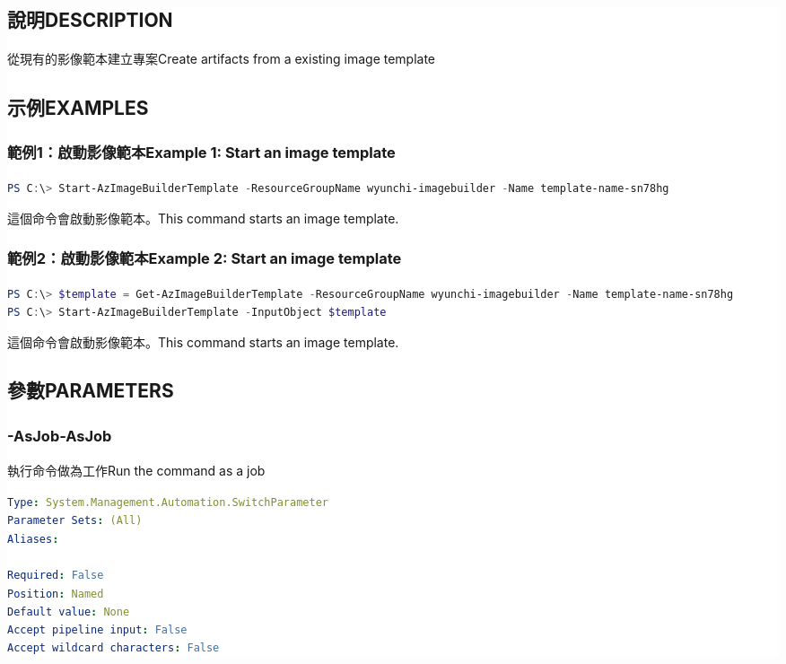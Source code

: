 ## <span data-ttu-id="9c551-107">說明</span><span class="sxs-lookup"><span data-stu-id="9c551-107">DESCRIPTION</span></span>
<span data-ttu-id="9c551-108">從現有的影像範本建立專案</span><span class="sxs-lookup"><span data-stu-id="9c551-108">Create artifacts from a existing image template</span></span>

## <span data-ttu-id="9c551-109">示例</span><span class="sxs-lookup"><span data-stu-id="9c551-109">EXAMPLES</span></span>

### <span data-ttu-id="9c551-110">範例1：啟動影像範本</span><span class="sxs-lookup"><span data-stu-id="9c551-110">Example 1: Start an image template</span></span>
```powershell
PS C:\> Start-AzImageBuilderTemplate -ResourceGroupName wyunchi-imagebuilder -Name template-name-sn78hg

```

<span data-ttu-id="9c551-111">這個命令會啟動影像範本。</span><span class="sxs-lookup"><span data-stu-id="9c551-111">This command starts an image template.</span></span>

### <span data-ttu-id="9c551-112">範例2：啟動影像範本</span><span class="sxs-lookup"><span data-stu-id="9c551-112">Example 2: Start an image template</span></span>
```powershell
PS C:\> $template = Get-AzImageBuilderTemplate -ResourceGroupName wyunchi-imagebuilder -Name template-name-sn78hg
PS C:\> Start-AzImageBuilderTemplate -InputObject $template

```

<span data-ttu-id="9c551-113">這個命令會啟動影像範本。</span><span class="sxs-lookup"><span data-stu-id="9c551-113">This command starts an image template.</span></span>

## <span data-ttu-id="9c551-114">參數</span><span class="sxs-lookup"><span data-stu-id="9c551-114">PARAMETERS</span></span>

### <span data-ttu-id="9c551-115">-AsJob</span><span class="sxs-lookup"><span data-stu-id="9c551-115">-AsJob</span></span>
<span data-ttu-id="9c551-116">執行命令做為工作</span><span class="sxs-lookup"><span data-stu-id="9c551-116">Run the command as a job</span></span>

```yaml
Type: System.Management.Automation.SwitchParameter
Parameter Sets: (All)
Aliases:

Required: False
Position: Named
Default value: None
Accept pipeline input: False
Accept wildcard characters: False
```
